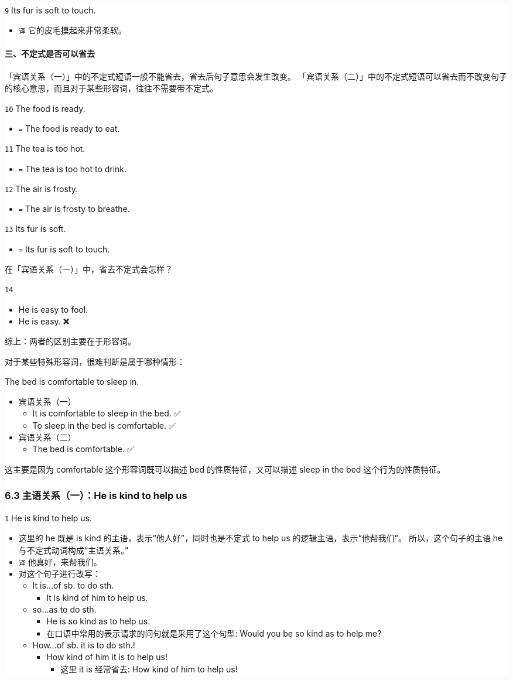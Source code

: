 `9` Its fur is soft to touch.

- `译` 它的皮毛摸起来非常柔软。

#### 三、不定式是否可以省去

「宾语关系（一）」中的不定式短语一般不能省去，省去后句子意思会发生改变。
「宾语关系（二）」中的不定式短语可以省去而不改变句子的核心意思，而且对于某些形容词，往往不需要带不定式。

`10` The food is ready.

- `=` The food is ready to eat.

`11` The tea is too hot.

- `=` The tea is too hot to drink.

`12` The air is frosty.

- `=` The air is frosty to breathe.

`13` Its fur is soft.

- `=` Its fur is soft to touch.

在「宾语关系（一）」中，省去不定式会怎样？

`14`

- He is easy to fool.
- He is easy. ❌

综上：两者的区别主要在于形容词。

对于某些特殊形容词，很难判断是属于哪种情形：

The bed is comfortable to sleep in.

- 宾语关系（一）
  - It is comfortable to sleep in the bed. ✅
  - To sleep in the bed is comfortable. ✅
- 宾语关系（二）
  - The bed is comfortable. ✅

这主要是因为 comfortable 这个形容词既可以描述 bed 的性质特征，又可以描述 sleep in the bed
这个行为的性质特征。

### 6.3 主语关系（一）：He is kind to help us

`1` He is kind to help us.

- 这里的 he 既是 is kind 的主语，表示“他人好”，同时也是不定式 to help us 的逻辑主语，表示“他帮我们”。
  所以，这个句子的主语 he 与不定式动词构成“主语关系。”
- `译` 他真好，来帮我们。
- 对这个句子进行改写：
  - It is...of sb. to do sth.
    - It is kind of him to help us.
  - so...as to do sth.
    - He is so kind as to help us.
    - 在口语中常用的表示请求的问句就是采用了这个句型:
      Would you be so kind as to help me?
  - How...of sb. it is to do sth.!
    - How kind of him it is to help us!
      - 这里 it is 经常省去: How kind of him to help us!
